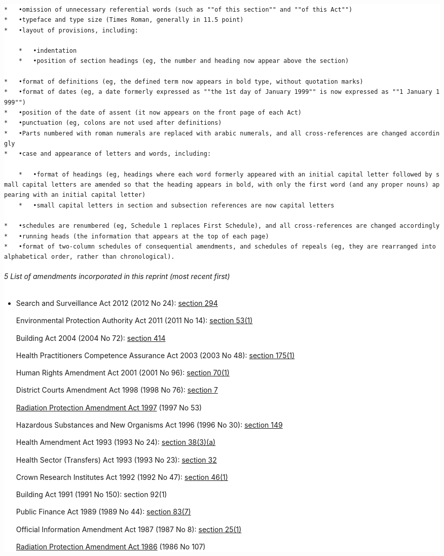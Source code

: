     *   •omission of unnecessary referential words (such as ""of this section"" and ""of this Act"")
    *   •typeface and type size (Times Roman, generally in 11.5 point)
    *   •layout of provisions, including:
            
        *   •indentation
        *   •position of section headings (eg, the number and heading now appear above the section)
        
    *   •format of definitions (eg, the defined term now appears in bold type, without quotation marks)
    *   •format of dates (eg, a date formerly expressed as ""the 1st day of January 1999"" is now expressed as ""1 January 1999"")
    *   •position of the date of assent (it now appears on the front page of each Act)
    *   •punctuation (eg, colons are not used after definitions)
    *   •Parts numbered with roman numerals are replaced with arabic numerals, and all cross-references are changed accordingly
    *   •case and appearance of letters and words, including:
            
        *   •format of headings (eg, headings where each word formerly appeared with an initial capital letter followed by small capital letters are amended so that the heading appears in bold, with only the first word (and any proper nouns) appearing with an initial capital letter)
        *   •small capital letters in section and subsection references are now capital letters
        
    *   •schedules are renumbered (eg, Schedule 1 replaces First Schedule), and all cross-references are changed accordingly
    *   •running heads (the information that appears at the top of each page)
    *   •format of two-column schedules of consequential amendments, and schedules of repeals (eg, they are rearranged into alphabetical order, rather than chronological).
    
    

###### 5 List of amendments incorporated in this reprint (most recent first)
    
*   Search and Surveillance Act 2012 (2012 No 24): [section 294][66]
    
    Environmental Protection Authority Act 2011 (2011 No 14): [section 53(1)][59]
    
    Building Act 2004 (2004 No 72): [section 414][68]
    
    Health Practitioners Competence Assurance Act 2003 (2003 No 48): [section 175(1)][48]
    
    Human Rights Amendment Act 2001 (2001 No 96): [section 70(1)][53]
    
    District Courts Amendment Act 1998 (1998 No 76): [section 7][80]
    
    [Radiation Protection Amendment Act 1997][81] (1997 No 53)
    
    Hazardous Substances and New Organisms Act 1996 (1996 No 30): [section 149][58]
    
    Health Amendment Act 1993 (1993 No 24): [section 38(3)(a)][51]
    
    Health Sector (Transfers) Act 1993 (1993 No 23): [section 32][49]
    
    Crown Research Institutes Act 1992 (1992 No 47): [section 46(1)][52]
    
    Building Act 1991 (1991 No 150): section 92(1)
    
    Public Finance Act 1989 (1989 No 44): [section 83(7)][71]
    
    Official Information Amendment Act 1987 (1987 No 8): [section 25(1)][69]
    
    [Radiation Protection Amendment Act 1986][82] (1986 No 107)
    

[0]: http://www.legislation.govt.nz/act/public/1965/0023/latest/link.aspx?id=DLM195466
[1]: http://www.legislation.govt.nz/act/public/1965/0023/latest/whole.html#DLM372541
[2]: http://www.legislation.govt.nz/act/public/1965/0023/latest/whole.html#DLM372543
[3]: http://www.legislation.govt.nz/act/public/1965/0023/latest/whole.html#DLM372544
[4]: http://www.legislation.govt.nz/act/public/1965/0023/latest/whole.html#DLM372586
[5]: http://www.legislation.govt.nz/act/public/1965/0023/latest/whole.html#DLM372587
[6]: http://www.legislation.govt.nz/act/public/1965/0023/latest/whole.html#DLM3186912
[7]: http://www.legislation.govt.nz/act/public/1965/0023/latest/whole.html#DLM372592
[8]: http://www.legislation.govt.nz/act/public/1965/0023/latest/whole.html#DLM372598
[9]: http://www.legislation.govt.nz/act/public/1965/0023/latest/whole.html#DLM373100
[10]: http://www.legislation.govt.nz/act/public/1965/0023/latest/whole.html#DLM373103
[11]: http://www.legislation.govt.nz/act/public/1965/0023/latest/whole.html#DLM373106
[12]: http://www.legislation.govt.nz/act/public/1965/0023/latest/whole.html#DLM373108
[13]: http://www.legislation.govt.nz/act/public/1965/0023/latest/whole.html#DLM373110
[14]: http://www.legislation.govt.nz/act/public/1965/0023/latest/whole.html#DLM373111
[15]: http://www.legislation.govt.nz/act/public/1965/0023/latest/whole.html#DLM373112
[16]: http://www.legislation.govt.nz/act/public/1965/0023/latest/whole.html#DLM373113
[17]: http://www.legislation.govt.nz/act/public/1965/0023/latest/whole.html#DLM3186925
[18]: http://www.legislation.govt.nz/act/public/1965/0023/latest/whole.html#DLM373115
[19]: http://www.legislation.govt.nz/act/public/1965/0023/latest/whole.html#DLM373117
[20]: http://www.legislation.govt.nz/act/public/1965/0023/latest/whole.html#DLM3186927
[21]: http://www.legislation.govt.nz/act/public/1965/0023/latest/whole.html#DLM373119
[22]: http://www.legislation.govt.nz/act/public/1965/0023/latest/whole.html#DLM373120
[23]: http://www.legislation.govt.nz/act/public/1965/0023/latest/whole.html#DLM3186928
[24]: http://www.legislation.govt.nz/act/public/1965/0023/latest/whole.html#DLM373122
[25]: http://www.legislation.govt.nz/act/public/1965/0023/latest/whole.html#DLM373124
[26]: http://www.legislation.govt.nz/act/public/1965/0023/latest/whole.html#DLM373125
[27]: http://www.legislation.govt.nz/act/public/1965/0023/latest/whole.html#DLM373129
[28]: http://www.legislation.govt.nz/act/public/1965/0023/latest/whole.html#DLM373130
[29]: http://www.legislation.govt.nz/act/public/1965/0023/latest/whole.html#DLM373131
[30]: http://www.legislation.govt.nz/act/public/1965/0023/latest/whole.html#DLM373133
[31]: http://www.legislation.govt.nz/act/public/1965/0023/latest/whole.html#DLM3186933
[32]: http://www.legislation.govt.nz/act/public/1965/0023/latest/whole.html#DLM373135
[33]: http://www.legislation.govt.nz/act/public/1965/0023/latest/whole.html#DLM373137
[34]: http://www.legislation.govt.nz/act/public/1965/0023/latest/whole.html#DLM373140
[35]: http://www.legislation.govt.nz/act/public/1965/0023/latest/whole.html#DLM373143
[36]: http://www.legislation.govt.nz/act/public/1965/0023/latest/whole.html#DLM373144
[37]: http://www.legislation.govt.nz/act/public/1965/0023/latest/whole.html#DLM373148
[38]: http://www.legislation.govt.nz/act/public/1965/0023/latest/whole.html#DLM373149
[39]: http://www.legislation.govt.nz/act/public/1965/0023/latest/whole.html#DLM373150
[40]: http://www.legislation.govt.nz/act/public/1965/0023/latest/whole.html#DLM373152
[41]: http://www.legislation.govt.nz/act/public/1965/0023/latest/whole.html#DLM373154
[42]: http://www.legislation.govt.nz/act/public/1965/0023/latest/whole.html#DLM373156
[43]: http://www.legislation.govt.nz/act/public/1965/0023/latest/whole.html#DLM373157
[44]: http://www.legislation.govt.nz/act/public/1965/0023/latest/whole.html#DLM373158
[45]: http://www.legislation.govt.nz/act/public/1965/0023/latest/link.aspx?id=DLM38931
[46]: http://www.legislation.govt.nz/act/public/1965/0023/latest/link.aspx?id=DLM204329
[47]: http://www.legislation.govt.nz/act/public/1965/0023/latest/link.aspx?id=DLM305839
[48]: http://www.legislation.govt.nz/act/public/1965/0023/latest/link.aspx?id=DLM205009
[49]: http://www.legislation.govt.nz/act/public/1965/0023/latest/link.aspx?id=DLM295182
[50]: http://www.legislation.govt.nz/act/public/1965/0023/latest/link.aspx?id=DLM93881
[51]: http://www.legislation.govt.nz/act/public/1965/0023/latest/link.aspx?id=DLM296637
[52]: http://www.legislation.govt.nz/act/public/1965/0023/latest/link.aspx?id=DLM265666
[53]: http://www.legislation.govt.nz/act/public/1965/0023/latest/link.aspx?id=DLM122579
[54]: http://www.legislation.govt.nz/act/public/1965/0023/latest/link.aspx?id=DLM264952
[55]: http://www.legislation.govt.nz/act/public/1965/0023/latest/link.aspx?id=DLM264982
[56]: http://www.legislation.govt.nz/act/public/1965/0023/latest/link.aspx?id=DLM382730
[57]: http://www.legislation.govt.nz/act/public/1965/0023/latest/link.aspx?id=DLM3366850
[58]: http://www.legislation.govt.nz/act/public/1965/0023/latest/link.aspx?id=DLM385160
[59]: http://www.legislation.govt.nz/act/public/1965/0023/latest/link.aspx?id=DLM3366997
[60]: http://www.legislation.govt.nz/act/public/1965/0023/latest/link.aspx?id=DLM35085
[61]: http://www.legislation.govt.nz/act/public/1965/0023/latest/link.aspx?id=DLM2136542
[62]: http://www.legislation.govt.nz/act/public/1965/0023/latest/link.aspx?id=DLM2136781
[63]: http://www.legislation.govt.nz/act/public/1965/0023/latest/link.aspx?id=DLM2136770
[64]: http://www.legislation.govt.nz/act/public/1965/0023/latest/link.aspx?id=DLM2136813
[65]: http://www.legislation.govt.nz/act/public/1965/0023/latest/link.aspx?id=DLM2136815
[66]: http://www.legislation.govt.nz/act/public/1965/0023/latest/link.aspx?id=DLM2137059
[67]: http://www.legislation.govt.nz/act/public/1965/0023/latest/link.aspx?id=DLM306035
[68]: http://www.legislation.govt.nz/act/public/1965/0023/latest/link.aspx?id=DLM309090
[69]: http://www.legislation.govt.nz/act/public/1965/0023/latest/link.aspx?id=DLM101353
[70]: http://www.legislation.govt.nz/act/public/1965/0023/latest/link.aspx?id=DLM410720
[71]: http://www.legislation.govt.nz/act/public/1965/0023/latest/link.aspx?id=DLM163167
[72]: http://www.legislation.govt.nz/act/public/1965/0023/latest/link.aspx?id=DLM372586
[73]: http://www.legislation.govt.nz/act/public/1965/0023/latest/link.aspx?id=DLM2136500
[74]: http://www.legislation.govt.nz/act/public/1965/0023/latest/link.aspx?id=DLM4686448
[75]: http://www.pco.parliament.govt.nz/reprints/
[76]: http://www.legislation.govt.nz/act/public/1965/0023/latest/link.aspx?id=DLM195439
[77]: http://www.pco.parliament.govt.nz/editorial-conventions/
[78]: http://www.legislation.govt.nz/act/public/1965/0023/latest/link.aspx?id=DLM195468
[79]: http://www.legislation.govt.nz/act/public/1965/0023/latest/link.aspx?id=DLM195470
[80]: http://www.legislation.govt.nz/act/public/1965/0023/latest/link.aspx?id=DLM427920
[81]: http://www.legislation.govt.nz/act/public/1965/0023/latest/link.aspx?id=DLM410714
[82]: http://www.legislation.govt.nz/act/public/1965/0023/latest/link.aspx?id=DLM93875